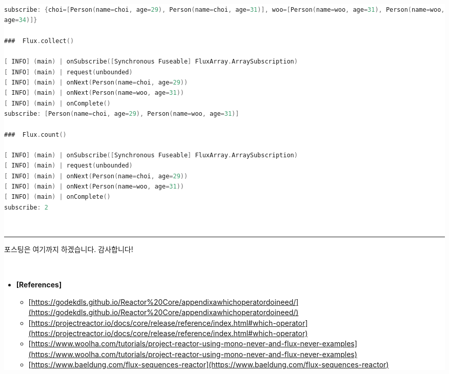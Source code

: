 ```kotlin
subscribe: {choi=[Person(name=choi, age=29), Person(name=choi, age=31)], woo=[Person(name=woo, age=31), Person(name=woo, age=34)]}

###  Flux.collect()

[ INFO] (main) | onSubscribe([Synchronous Fuseable] FluxArray.ArraySubscription)
[ INFO] (main) | request(unbounded)
[ INFO] (main) | onNext(Person(name=choi, age=29))
[ INFO] (main) | onNext(Person(name=woo, age=31))
[ INFO] (main) | onComplete()
subscribe: [Person(name=choi, age=29), Person(name=woo, age=31)]

###  Flux.count()

[ INFO] (main) | onSubscribe([Synchronous Fuseable] FluxArray.ArraySubscription)
[ INFO] (main) | request(unbounded)
[ INFO] (main) | onNext(Person(name=choi, age=29))
[ INFO] (main) | onNext(Person(name=woo, age=31))
[ INFO] (main) | onComplete()
subscribe: 2
```







<br>

***

포스팅은 여기까지 하겠습니다. 감사합니다!



<br>

- **[References]**

  - [https://godekdls.github.io/Reactor%20Core/appendixawhichoperatordoineed/](https://godekdls.github.io/Reactor%20Core/appendixawhichoperatordoineed/)
  - [https://projectreactor.io/docs/core/release/reference/index.html#which-operator](https://projectreactor.io/docs/core/release/reference/index.html#which-operator)
  - [https://www.woolha.com/tutorials/project-reactor-using-mono-never-and-flux-never-examples](https://www.woolha.com/tutorials/project-reactor-using-mono-never-and-flux-never-examples)
  - [https://www.baeldung.com/flux-sequences-reactor](https://www.baeldung.com/flux-sequences-reactor)

  
